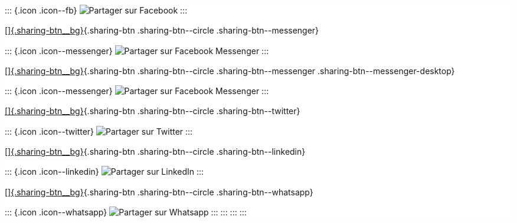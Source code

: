 ::: {.icon .icon--fb}
![Partager sur
Facebook](/sites/all/themes/slatefr/static/svg/icon-fb.svg)
:::

[[]{.sharing-btn__bg}](fb-messenger://share/?link=http%3A%2F%2Fwww.slate.fr%2Fstory%2F123839%2Fvestes-manteaux-femmes-sexisme-poches&app_id=328225707698687){.sharing-btn
.sharing-btn--circle .sharing-btn--messenger}

::: {.icon .icon--messenger}
![Partager sur Facebook
Messenger](/sites/all/themes/slatefr/static/svg/icon-messenger-white.svg)
:::

[[]{.sharing-btn__bg}](https://www.facebook.com/dialog/send?app_id=328225707698687&link=http%3A%2F%2Fwww.slate.fr%2Fstory%2F123839%2Fvestes-manteaux-femmes-sexisme-poches&redirect_uri=http://www.slate.fr/){.sharing-btn
.sharing-btn--circle .sharing-btn--messenger
.sharing-btn--messenger-desktop}

::: {.icon .icon--messenger}
![Partager sur Facebook
Messenger](/sites/all/themes/slatefr/static/svg/icon-messenger-white.svg)
:::

[[]{.sharing-btn__bg}](https://twitter.com/intent/tweet?url=http%3A%2F%2Fwww.slate.fr%2Fstory%2F123839%2Fvestes-manteaux-femmes-sexisme-poches&text=Pourquoi+les+vestes+des+hommes+ont-elles+des+poches%2C+et+pas+celles+des+femmes%3F&via=slatefr){.sharing-btn
.sharing-btn--circle .sharing-btn--twitter}

::: {.icon .icon--twitter}
![Partager sur
Twitter](/sites/all/themes/slatefr/static/svg/icon-twitter.svg)
:::

[[]{.sharing-btn__bg}](https://www.linkedin.com/cws/share?url=http%3A%2F%2Fwww.slate.fr%2Fstory%2F123839%2Fvestes-manteaux-femmes-sexisme-poches){.sharing-btn
.sharing-btn--circle .sharing-btn--linkedin}

::: {.icon .icon--linkedin}
![Partager sur
LinkedIn](/sites/all/themes/slatefr/static/svg/icon-linkedin.svg)
:::

[[]{.sharing-btn__bg}](whatsapp://send?text=http%3A%2F%2Fwww.slate.fr%2Fstory%2F123839%2Fvestes-manteaux-femmes-sexisme-poches){.sharing-btn
.sharing-btn--circle .sharing-btn--whatsapp}

::: {.icon .icon--whatsapp}
![Partager sur
Whatsapp](/sites/all/themes/slatefr/static/svg/icon-whatsapp.svg)
:::
:::
:::
:::
